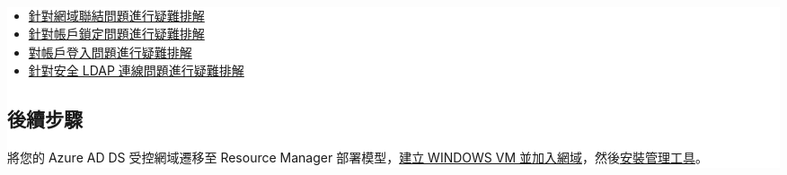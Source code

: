 * [針對網域聯結問題進行疑難排解][troubleshoot-domain-join]
* [針對帳戶鎖定問題進行疑難排解][troubleshoot-account-lockout]
* [對帳戶登入問題進行疑難排解][troubleshoot-sign-in]
* [針對安全 LDAP 連線問題進行疑難排解][tshoot-ldaps]

## <a name="next-steps"></a>後續步驟

將您的 Azure AD DS 受控網域遷移至 Resource Manager 部署模型，[建立 WINDOWS VM 並加入網域][join-windows]，然後[安裝管理工具][tutorial-create-management-vm]。


[azure-bastion]: ../bastion/bastion-overview.md
[network-considerations]: network-considerations.md
[azure-powershell]: /powershell/azure/overview
[network-ports]: network-considerations.md#network-security-groups-and-required-ports
[Connect-AzAccount]: /powershell/module/az.accounts/connect-azaccount
[Set-AzContext]: /powershell/module/az.accounts/set-azcontext
[Get-AzResource]: /powershell/module/az.resources/get-azresource
[Set-AzResource]: /powershell/module/az.resources/set-azresource
[network-resources]: network-considerations.md#network-resources-used-by-azure-ad-ds
[update-dns]: tutorial-create-instance.md#update-dns-settings-for-the-azure-virtual-network
[azure-support]: ../active-directory/fundamentals/active-directory-troubleshooting-support-howto.md
[security-audits]: security-audit-events.md
[notifications]: notifications.md
[password-policy]: password-policy.md
[secure-ldap]: tutorial-configure-ldaps.md
[migrate-iaas]: ../virtual-machines/windows/migration-classic-resource-manager-overview.md
[join-windows]: join-windows-vm.md
[tutorial-create-management-vm]: tutorial-create-management-vm.md
[troubleshoot-domain-join]: troubleshoot-domain-join.md
[troubleshoot-account-lockout]: troubleshoot-account-lockout.md
[troubleshoot-sign-in]: troubleshoot-sign-in.md
[tshoot-ldaps]: tshoot-ldaps.md
[get-credential]: /powershell/module/microsoft.powershell.security/get-credential


[powershell-script]: https://www.powershellgallery.com/packages/Migrate-Aadds/
